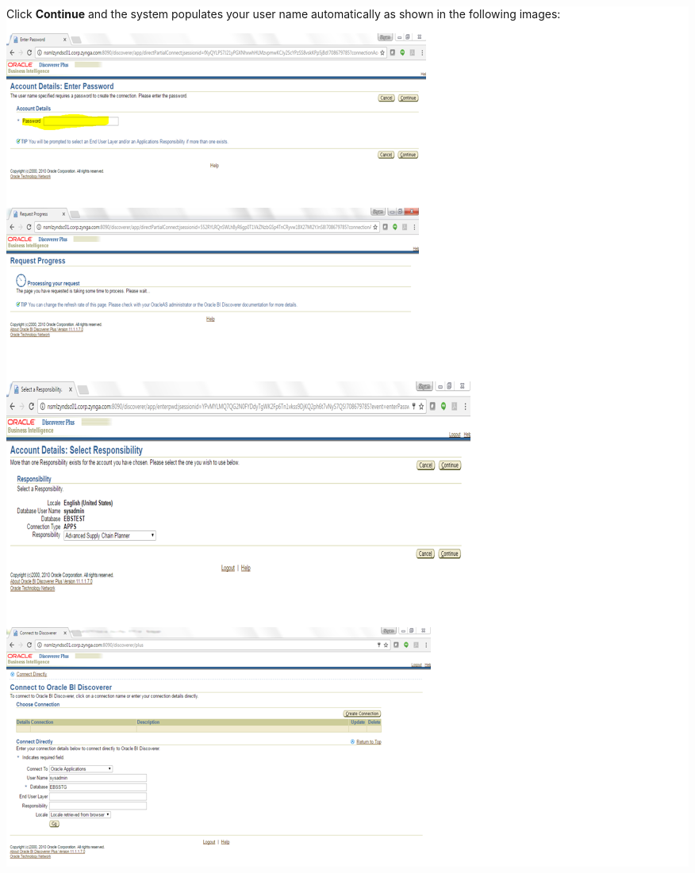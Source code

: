 Click **Continue** and the system populates your user name automatically as
shown in the following images:

![](Picture14.png)

![](Picture15.png)

![](Picture16.png)

![](Picture17.png)

